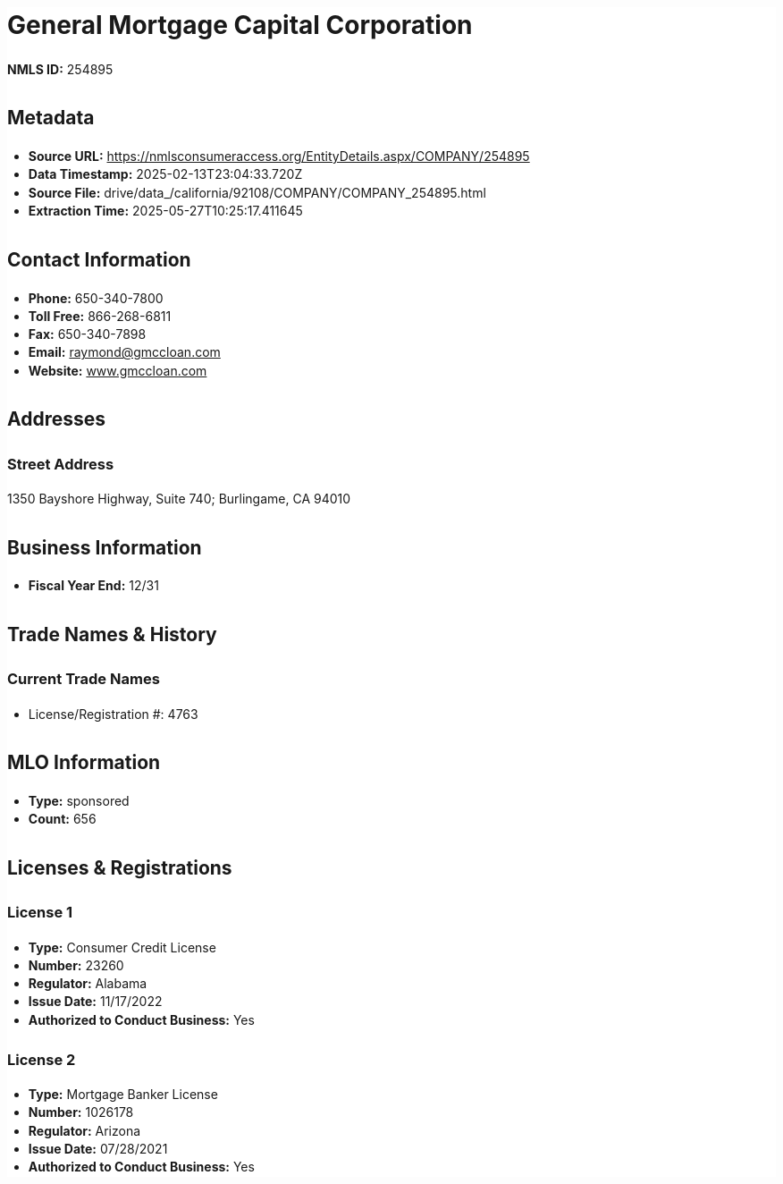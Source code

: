 # General Mortgage Capital Corporation

**NMLS ID:** 254895

## Metadata
- **Source URL:** https://nmlsconsumeraccess.org/EntityDetails.aspx/COMPANY/254895
- **Data Timestamp:** 2025-02-13T23:04:33.720Z
- **Source File:** drive/data_/california/92108/COMPANY/COMPANY_254895.html
- **Extraction Time:** 2025-05-27T10:25:17.411645

## Contact Information
- **Phone:** 650-340-7800
- **Toll Free:** 866-268-6811
- **Fax:** 650-340-7898
- **Email:** raymond@gmccloan.com
- **Website:** www.gmccloan.com

## Addresses
### Street Address
1350 Bayshore Highway, Suite 740; Burlingame, CA 94010

## Business Information
- **Fiscal Year End:** 12/31

## Trade Names & History
### Current Trade Names
- License/Registration #: 4763

## MLO Information
- **Type:** sponsored
- **Count:** 656

## Licenses & Registrations

### License 1
- **Type:** Consumer Credit License
- **Number:** 23260
- **Regulator:** Alabama
- **Issue Date:** 11/17/2022
- **Authorized to Conduct Business:** Yes

### License 2
- **Type:** Mortgage Banker License
- **Number:** 1026178
- **Regulator:** Arizona
- **Issue Date:** 07/28/2021
- **Authorized to Conduct Business:** Yes
